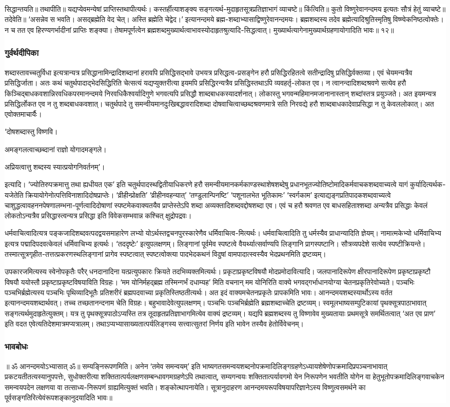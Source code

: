 सिद्धान्तयति॥ तथापीति॥ यद्यप्येवमन्येषां प्राप्तिस्तथापीत्यर्थः। कस्तर्हीत्याशङ्क्य सङ्गत्यर्थ-मुदाहृतसूत्रप्रतिज्ञाभागं व्याचष्टे॥ किंत्विति॥ कुतो विष्णुरेवानन्दमय इत्यतः सौत्रं हेतुं व्याचष्टे॥ तदेवेति॥ ‘असन्नेव स भवति। असद्ब्रह्मेति वेद चेत्। अस्ति ब्रह्मेति चेद्वेद।’ इत्यानन्दमये ब्रह्म-शब्दाभ्यासाद्विष्णुरेवानन्दमयः। ब्रह्मशब्दस्य तदेव ब्रह्मेत्यादिश्रुतिस्मृतिषु विष्ण्वेकनिष्ठत्वोक्तेः। न च तत एव हिरण्यगर्भादीनां प्राप्तिः शङ्क्या। तेषामपूर्णत्वेन ब्रह्मशब्दमुख्यार्थत्वाभावस्योदाहृतश्रुत्यादि-सिद्धत्वात्। मुख्यार्थत्यागेनामुख्यार्थग्रहणायोगादिति भावः॥ १२॥

### **गुर्वर्थदीपिका**

शब्दास्तावच्चतुर्विधा इत्यत्रान्यत्र प्रसिद्धानामिन्द्रादिशब्दानां हरावपि प्रसिद्धिसद्भावे उभयत्र प्रसिद्धत्व-प्रसङ्गेन हरौ प्रसिद्धिरहितत्वे सतीन्द्रादिषु प्रसिद्धिर्वक्तव्या। एवं चेयमन्यत्रैव प्रसिद्धिर्जाता। अतः कथं चतुर्थपादाद्भेदसिद्धिरिति चेत्सत्यं यद्यप्युक्तरीत्या इयमपि प्रसिद्धिरन्यत्रैव प्रसिद्धिस्तथाऽपि व्यवहर्तृ-लोकत एव। न त्वानन्दादिशब्दश्रवणे सत्येव हरौ किञ्चिद्बाधकवशान्निरवधिकपरमानन्दमये निरवधिकैश्वर्यादिगुणे भगवत्यपि प्रसिद्धौ शाब्दबाधकस्यादर्शनात्। लोकास्तु भगवन्महिमानमजानानास्तान् शब्दांस्तत्र प्रयुञ्जते। अत इयमन्यत्र प्रसिद्धिर्लोकत एव न तु शब्दबाधकवशात्। चतुर्थपादे तु समन्वीयमानदुःखिबद्धावरादिशब्दा दोषवाचित्वाच्छब्दश्रवणमात्रे सति निरवद्ये हरौ शाब्दबाधकादेवाप्रसिद्धा न तु केवललोकात्। अत एवोक्तमाचार्यैः।

‘दोषशब्दास्तु विष्णवि।

अमङ्गलत्वाच्छब्दानां राज्ञो योगादमङ्गले।

अप्रियत्वात्तु शब्दस्य स्यात्प्रयोगनिवर्तनम्’।

इत्यादि। ‘ज्योतिरुपक्रमात्तु तथा ह्यधीयत एक’ इति चतुर्थपादस्थद्वितीयाधिकरणे हरौ समन्वीयमानकर्मकाण्डस्थाशेषशब्देषु प्रधानभूतज्योतिष्टोमादिकर्मवाचकशब्दवाच्यत्वे यागं कुर्यादित्यर्थक-यजेतेति क्रियायोगेनोत्पत्तिविनाशादिदोषप्राप्तेः। ‘व्रीहीन्प्रोक्षति’ ‘व्रीहीनवहन्यात्’ ‘तण्डुलान्पिनष्टि’ ‘पशूनालभेत भूतिकामः’ ‘स्वर्गकाम’ इत्याद्यङ्गप्रतिपादकशब्दवाच्यत्वे चाशुद्धत्वावहननपेषणालम्भना-पूर्णत्वादिदोषाणां स्पष्टमेकवाक्यतयैव प्राप्तेस्तेऽपि शब्दा अव्यक्तादिशब्दवद्दोषशब्दा एव। एवं च हरौ श्रवणत एव बाधसहिताश्शब्दा अन्यत्रैव प्रसिद्धाः केवलं लोकतोऽन्यत्रैव प्रसिद्धास्त्वन्यत्र प्रसिद्धा इति विवेकसम्भवान्न कश्चित् क्षुद्रोपद्रवः।

धर्मवाचित्वादित्यत्र पङ्कजादिशब्दवत्पदद्वयसमाहारेण लभ्यो योऽर्थस्तद्वचनपुरस्कारेणैव धर्मिवाचित्व-मित्यर्थः। धर्मवाचित्वादिति तु धर्मस्यैव प्राधान्यादिति ज्ञेयम्। नामात्मकेभ्यो धर्मिवाचिभ्य इत्यत्र पद्मादिपदवत्केवलं धर्मिवाचिभ्य इत्यर्थः। ‘तददृष्टेः’ इत्युपलक्षणम्। लिङ्गानां पूर्वमेव स्पष्टत्वे वैयर्थ्यात्सर्वाण्यपि लिङ्गानि प्रागस्पष्टानि। सौत्रव्यपदेशे सत्येव स्पष्टीक्रियन्ते। तस्मात्सूत्रगृहीत-तत्तत्प्रकरणस्थलिङ्गानां प्रागेव स्पष्टत्वात् स्पष्टत्वोक्त्या पादभेदकथनं विदुषां वामपादात्स्वस्यैव भेदप्रथनमिति द्रष्टव्यम्।

उपकारजमित्यस्य स्वेनोपकृतैः परैर् धनदानादिना यत्प्रत्युपकारः क्रियते तदभिव्यक्तमित्यर्थः। प्रकृटाप्रकृष्टविषयौ मोदप्रमोदावित्यादि। जलपानादिरूपेण क्षीरपानादिरूपेण प्रकृष्टाप्रकृष्टौ विषयौ ययोस्तौ प्रकृष्टाप्रकृष्टविषयाविति विग्रहः। ‘मम योनिर्महद्ब्रह्म तस्मिन्गर्भं दधाम्यह’ मिति वचनान् मम योनिरिति वाक्ये भगवद्गर्भाधानयोग्या चेतनप्रकृतिरेवोच्यते। पञ्चभिः पञ्चभिर्ब्रह्मेत्यस्य पञ्चभिः पृथिव्यादिभूतैः प्रतिशरीरं ब्रह्मपदवाच्या प्रकृतिस्तिष्ठतीत्यर्थः। अत इदं वाक्यमचेतनप्रकृतेः प्रापकमिति भावः। आनन्दमयशब्दस्यार्थोऽस्य वर्तत इत्यानन्दमयशब्दार्थवत्। तच्च तच्छतानन्दनाम चेति विग्रहः। बहुभावादेवेत्युपलक्षणम्। पञ्चभिः पञ्चभिर्ब्रह्मेति ब्रह्मशब्दाच्चेति द्रष्टव्यम्। स्वमूलभाष्यसम्पुटिकायां पृथक्सूत्रपाठाभावात् सङ्गत्यर्थमुदाहृतेत्युक्तम्। यत्र तु पृथक्सूत्रपाठोऽप्यस्ति तत्र तूदाहृतप्रतिज्ञाभागमित्येव वाक्यं द्रष्टव्यम्। यद्यपि ब्रह्मशब्दस्य तु विष्णावेव मुख्यतायाः प्रथमसूत्रे समर्थितत्वात् ‘अत एव प्राण’ इति वदत एवेत्यतिदेशमात्रमप्यत्रालम्। तथाऽप्यभ्यासाख्यतात्पर्यलिङ्गस्य सत्त्वात्सुतरां निर्णय इति भावेन तस्यैव हेतोर्विवेचनम्।

### **भावबोधः**

॥ ॐ आनन्दमयोऽभ्यासात् ॐ॥ सम्यङ्निरूपणमिति। अनेन ‘तमेव समन्वयम्’ इति भाष्यगतसमन्वयशब्दनोपक्रमादिलिङ्गग्रहणेऽध्यायशेषेणोपक्रमादिप्रपञ्चनाभावात् प्रकटयतीतत्यस्यानुपपत्तेः, सुधोक्तरीत्या शक्तितात्पर्यलक्षणसम्बन्धावगमग्रहणेऽपि तथात्वात्, सम्यगन्वयः शक्तितात्पर्यावगमो येन निरूपणेन भवतीति योगेन वा हेतुभूतोपक्रमादिलिङ्गवाचकेन समन्वयपदेन लक्षणया वा तत्साध्य-निरूपणं ग्राह्यमित्युक्तं भवति। शङ्कोत्थापनायेति। सूत्रानुदाहरण आनन्दमयरूपविषयापरिज्ञानेऽस्य विष्णुत्वसमर्थने का पूर्वसङ्गतिरित्येवंरूपशङ्कानुदयादिति भावः॥
